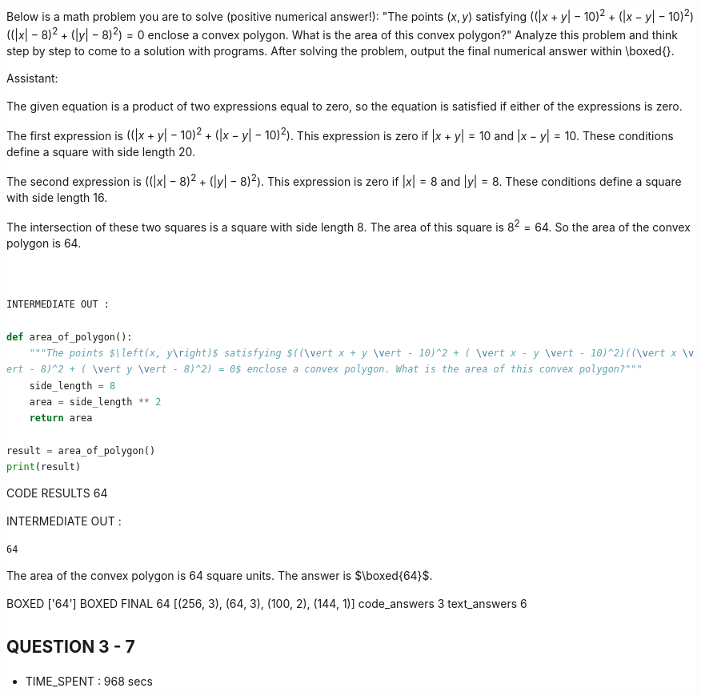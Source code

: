 Below is a math problem you are to solve (positive numerical answer!):
"The points $\left(x, y\right)$ satisfying $((\vert x + y \vert - 10)^2 + ( \vert x - y \vert - 10)^2)((\vert x \vert - 8)^2 + ( \vert y \vert - 8)^2) = 0$ enclose a convex polygon. What is the area of this convex polygon?"
Analyze this problem and think step by step to come to a solution with programs. After solving the problem, output the final numerical answer within \boxed{}.

Assistant:


The given equation is a product of two expressions equal to zero, so the equation is satisfied if either of the expressions is zero.

The first expression is $((\vert x + y \vert - 10)^2 + ( \vert x - y \vert - 10)^2)$. This expression is zero if $\vert x + y \vert = 10$ and $\vert x - y \vert = 10$. These conditions define a square with side length 20.

The second expression is $((\vert x \vert - 8)^2 + ( \vert y \vert - 8)^2)$. This expression is zero if $\vert x \vert = 8$ and $\vert y \vert = 8$. These conditions define a square with side length 16.

The intersection of these two squares is a square with side length 8. The area of this square is $8^2 = 64$. So the area of the convex polygon is 64.

```python


INTERMEDIATE OUT :

def area_of_polygon():
    """The points $\left(x, y\right)$ satisfying $((\vert x + y \vert - 10)^2 + ( \vert x - y \vert - 10)^2)((\vert x \vert - 8)^2 + ( \vert y \vert - 8)^2) = 0$ enclose a convex polygon. What is the area of this convex polygon?"""
    side_length = 8
    area = side_length ** 2
    return area

result = area_of_polygon()
print(result)
```

CODE RESULTS 64

INTERMEDIATE OUT :
```output
64
```
The area of the convex polygon is $64$ square units. The answer is $\boxed{64}$.

BOXED ['64']
BOXED FINAL 64
[(256, 3), (64, 3), (100, 2), (144, 1)]
code_answers 3 text_answers 6



## QUESTION 3 - 7 
- TIME_SPENT : 968 secs
